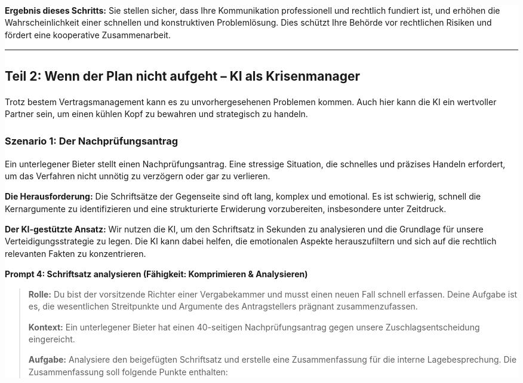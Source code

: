 **Ergebnis dieses Schritts:** Sie stellen sicher, dass Ihre Kommunikation professionell und rechtlich fundiert ist, und erhöhen die Wahrscheinlichkeit einer schnellen und konstruktiven Problemlösung. Dies schützt Ihre Behörde vor rechtlichen Risiken und fördert eine kooperative Zusammenarbeit.

---

## **Teil 2: Wenn der Plan nicht aufgeht – KI als Krisenmanager**

Trotz bestem Vertragsmanagement kann es zu unvorhergesehenen Problemen kommen. Auch hier kann die KI ein wertvoller Partner sein, um einen kühlen Kopf zu bewahren und strategisch zu handeln.

### **Szenario 1: Der Nachprüfungsantrag**

Ein unterlegener Bieter stellt einen Nachprüfungsantrag. Eine stressige Situation, die schnelles und präzises Handeln erfordert, um das Verfahren nicht unnötig zu verzögern oder gar zu verlieren.

**Die Herausforderung:** Die Schriftsätze der Gegenseite sind oft lang, komplex und emotional. Es ist schwierig, schnell die Kernargumente zu identifizieren und eine strukturierte Erwiderung vorzubereiten, insbesondere unter Zeitdruck. 

**Der KI-gestützte Ansatz:** Wir nutzen die KI, um den Schriftsatz in Sekunden zu analysieren und die Grundlage für unsere Verteidigungsstrategie zu legen. Die KI kann dabei helfen, die emotionalen Aspekte herauszufiltern und sich auf die rechtlich relevanten Fakten zu konzentrieren.

**Prompt 4: Schriftsatz analysieren (Fähigkeit: Komprimieren & Analysieren)**

> **Rolle:** Du bist der vorsitzende Richter einer Vergabekammer und musst einen neuen Fall schnell erfassen. Deine Aufgabe ist es, die wesentlichen Streitpunkte und Argumente des Antragstellers prägnant zusammenzufassen.
>
> **Kontext:** Ein unterlegener Bieter hat einen 40-seitigen Nachprüfungsantrag gegen unsere Zuschlagsentscheidung eingereicht.
>
> **Aufgabe:** Analysiere den beigefügten Schriftsatz und erstelle eine Zusammenfassung für die interne Lagebesprechung. Die Zusammenfassung soll folgende Punkte enthalten:

